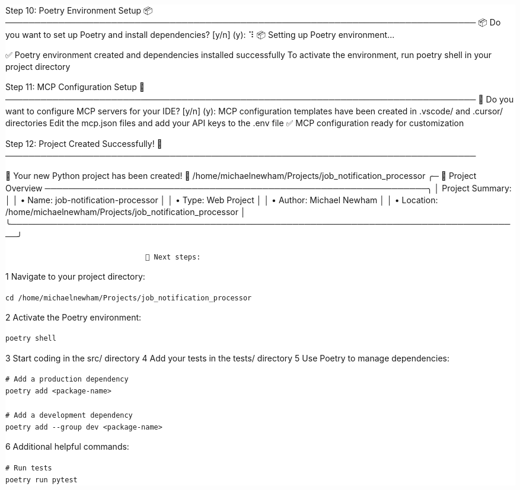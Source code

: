 Step 10: Poetry Environment Setup 📦
────────────────────────────────────────────────────────────────────────────────
📦 Do you want to set up Poetry and install dependencies? [y/n] (y):
⠹ 📦 Setting up Poetry environment...

✅ Poetry environment created and dependencies installed successfully
To activate the environment, run poetry shell in your project directory

Step 11: MCP Configuration Setup 🤖
────────────────────────────────────────────────────────────────────────────────
🤖 Do you want to configure MCP servers for your IDE? [y/n] (y):
MCP configuration templates have been created in .vscode/ and .cursor/ directories
Edit the mcp.json files and add your API keys to the .env file
✅ MCP configuration ready for customization

Step 12: Project Created Successfully! 🎉
────────────────────────────────────────────────────────────────────────────────

🎉 Your new Python project has been created!
  📁 /home/michaelnewham/Projects/job_notification_processor
╭─ 🎯 Project Overview ─────────────────────────────────────────────────────────────────╮
│ Project Summary:                                                                      │
│ • Name: job-notification-processor                                                    │
│ • Type: Web Project                                                                   │
│ • Author: Michael Newham                                                              │
│ • Location: /home/michaelnewham/Projects/job_notification_processor                   │
╰───────────────────────────────────────────────────────────────────────────────────────╯

                                     🚀 Next steps:                                      

 1 Navigate to your project directory:

    cd /home/michaelnewham/Projects/job_notification_processor                           
                                                                                         
 2 Activate the Poetry environment:

    poetry shell                                                                         
                                                                                         
 3 Start coding in the src/ directory
 4 Add your tests in the tests/ directory
 5 Use Poetry to manage dependencies:

    # Add a production dependency                                                        
    poetry add <package-name>                                                            
                                                                                         
    # Add a development dependency                                                       
    poetry add --group dev <package-name>                                                
                                                                                         
 6 Additional helpful commands:

    # Run tests                                                                          
    poetry run pytest                                                                    
                                                                                         